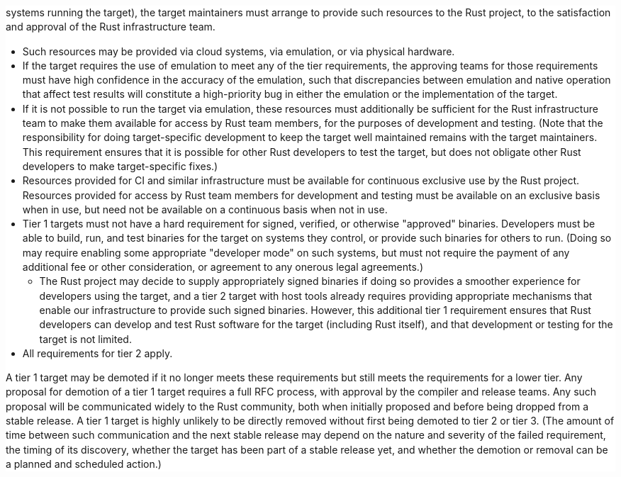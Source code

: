   systems running the target), the target maintainers must arrange to provide
  such resources to the Rust project, to the satisfaction and approval of the
  Rust infrastructure team.
  - Such resources may be provided via cloud systems, via emulation, or via
    physical hardware.
  - If the target requires the use of emulation to meet any of the tier
    requirements, the approving teams for those requirements must have high
    confidence in the accuracy of the emulation, such that discrepancies
    between emulation and native operation that affect test results will
    constitute a high-priority bug in either the emulation or the
    implementation of the target.
  - If it is not possible to run the target via emulation, these resources must
    additionally be sufficient for the Rust infrastructure team to make them
    available for access by Rust team members, for the purposes of development
    and testing. (Note that the responsibility for doing target-specific
    development to keep the target well maintained remains with the target
    maintainers. This requirement ensures that it is possible for other
    Rust developers to test the target, but does not obligate other Rust
    developers to make target-specific fixes.)
  - Resources provided for CI and similar infrastructure must be available for
    continuous exclusive use by the Rust project. Resources provided
    for access by Rust team members for development and testing must be
    available on an exclusive basis when in use, but need not be available on a
    continuous basis when not in use.
- Tier 1 targets must not have a hard requirement for signed, verified, or
  otherwise "approved" binaries. Developers must be able to build, run, and
  test binaries for the target on systems they control, or provide such
  binaries for others to run. (Doing so may require enabling some appropriate
  "developer mode" on such systems, but must not require the payment of any
  additional fee or other consideration, or agreement to any onerous legal
  agreements.)
  - The Rust project may decide to supply appropriately signed binaries if
    doing so provides a smoother experience for developers using the target,
    and a tier 2 target with host tools already requires providing appropriate
    mechanisms that enable our infrastructure to provide such signed binaries.
    However, this additional tier 1 requirement ensures that Rust developers
    can develop and test Rust software for the target (including Rust itself),
    and that development or testing for the target is not limited.
- All requirements for tier 2 apply.

A tier 1 target may be demoted if it no longer meets these requirements but
still meets the requirements for a lower tier. Any proposal for demotion of a
tier 1 target requires a full RFC process, with approval by the compiler and
release teams. Any such proposal will be communicated widely to the Rust
community, both when initially proposed and before being dropped from a stable
release. A tier 1 target is highly unlikely to be directly removed without
first being demoted to tier 2 or tier 3. (The amount of time between such
communication and the next stable release may depend on the nature and severity
of the failed requirement, the timing of its discovery, whether the target has
been part of a stable release yet, and whether the demotion or removal can be a
planned and scheduled action.)
